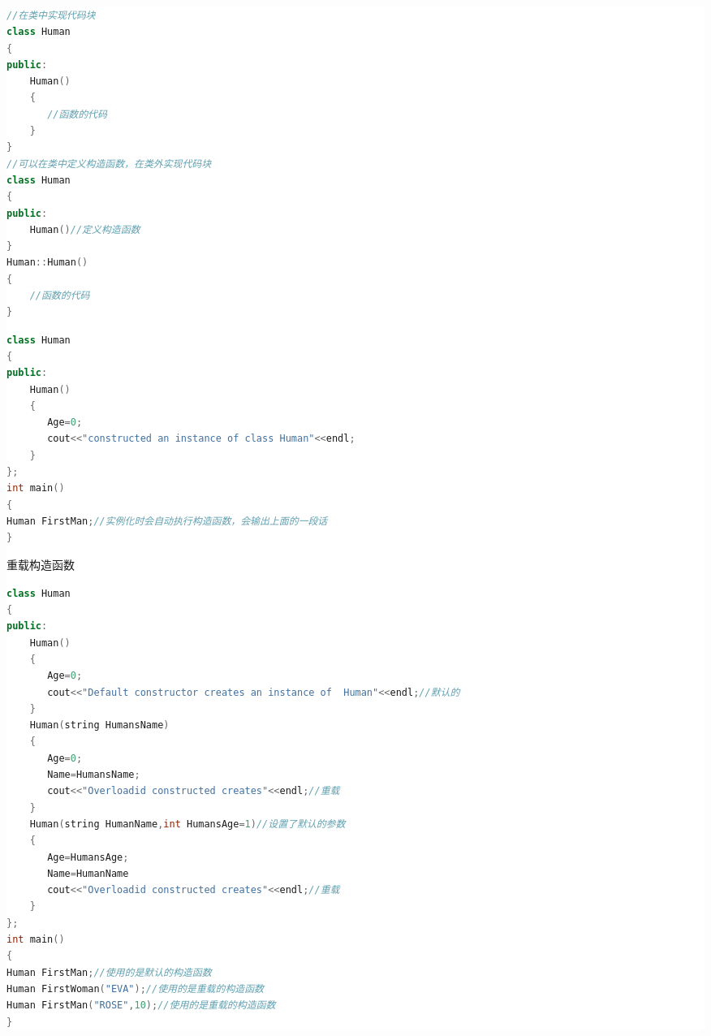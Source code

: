 ```C++
//在类中实现代码块
class Human
{
public:
    Human()
    {
       //函数的代码
    }
}
//可以在类中定义构造函数，在类外实现代码块
class Human
{
public:
    Human()//定义构造函数
}
Human::Human()
{
    //函数的代码
}
```
```C++
class Human
{
public:
    Human()
    {
       Age=0;
       cout<<"constructed an instance of class Human"<<endl;
    }
};
int main()
{
Human FirstMan;//实例化时会自动执行构造函数，会输出上面的一段话
}
```
重载构造函数
```C++
class Human
{
public:
    Human()
    {
       Age=0;
       cout<<"Default constructor creates an instance of  Human"<<endl;//默认的
    }
    Human(string HumansName)
    {
       Age=0;
       Name=HumansName;
       cout<<"Overloadid constructed creates"<<endl;//重载
    }
    Human(string HumanName,int HumansAge=1)//设置了默认的参数
    {
       Age=HumansAge;
       Name=HumanName
       cout<<"Overloadid constructed creates"<<endl;//重载
    }
};
int main()
{
Human FirstMan;//使用的是默认的构造函数
Human FirstWoman("EVA");//使用的是重载的构造函数
Human FirstMan("ROSE",10);//使用的是重载的构造函数
}
```